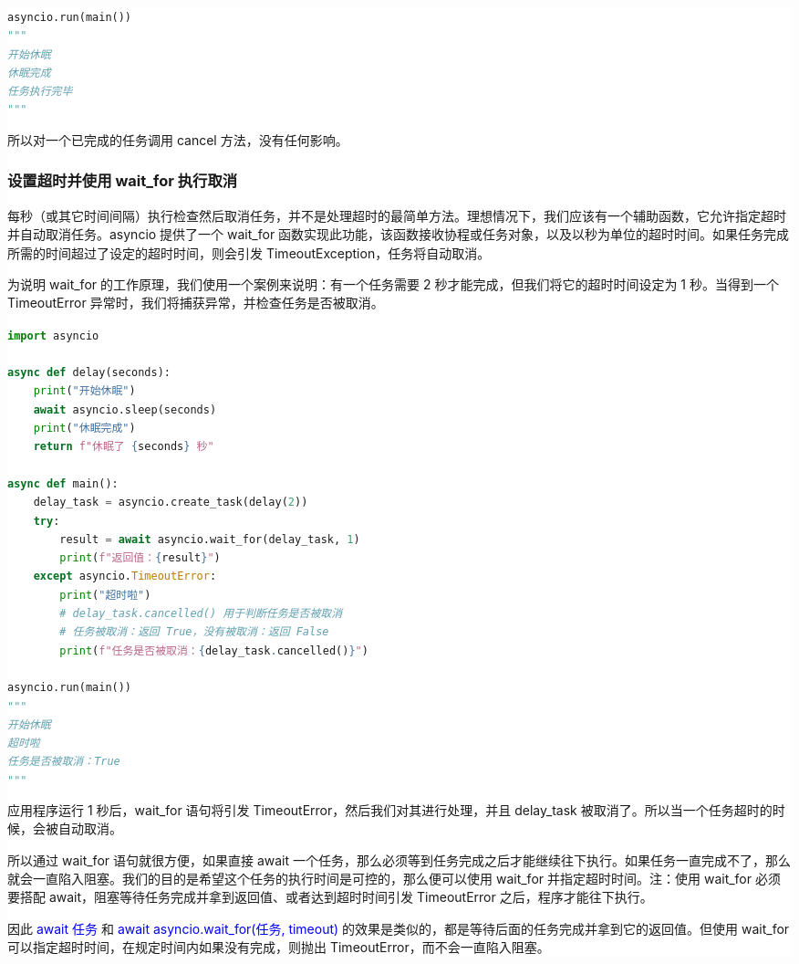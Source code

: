 ~~~python
asyncio.run(main())
"""
开始休眠
休眠完成
任务执行完毕
"""
~~~

所以对一个已完成的任务调用 cancel 方法，没有任何影响。

### 设置超时并使用 wait_for 执行取消

每秒（或其它时间间隔）执行检查然后取消任务，并不是处理超时的最简单方法。理想情况下，我们应该有一个辅助函数，它允许指定超时并自动取消任务。asyncio 提供了一个 wait_for 函数实现此功能，该函数接收协程或任务对象，以及以秒为单位的超时时间。如果任务完成所需的时间超过了设定的超时时间，则会引发 TimeoutException，任务将自动取消。

为说明 wait_for 的工作原理，我们使用一个案例来说明：有一个任务需要 2 秒才能完成，但我们将它的超时时间设定为 1 秒。当得到一个 TimeoutError 异常时，我们将捕获异常，并检查任务是否被取消。

~~~python
import asyncio

async def delay(seconds):
    print("开始休眠")
    await asyncio.sleep(seconds)
    print("休眠完成")
    return f"休眠了 {seconds} 秒"

async def main():
    delay_task = asyncio.create_task(delay(2))
    try:
        result = await asyncio.wait_for(delay_task, 1)
        print(f"返回值：{result}")
    except asyncio.TimeoutError:
        print("超时啦")
        # delay_task.cancelled() 用于判断任务是否被取消
        # 任务被取消：返回 True，没有被取消：返回 False
        print(f"任务是否被取消：{delay_task.cancelled()}")

asyncio.run(main())
"""
开始休眠
超时啦
任务是否被取消：True
"""
~~~

应用程序运行 1 秒后，wait_for 语句将引发 TimeoutError，然后我们对其进行处理，并且 delay_task 被取消了。所以当一个任务超时的时候，会被自动取消。

所以通过 wait_for 语句就很方便，如果直接 await 一个任务，那么必须等到任务完成之后才能继续往下执行。如果任务一直完成不了，那么就会一直陷入阻塞。我们的目的是希望这个任务的执行时间是可控的，那么便可以使用 wait_for 并指定超时时间。注：使用 wait_for 必须要搭配 await，阻塞等待任务完成并拿到返回值、或者达到超时时间引发 TimeoutError 之后，程序才能往下执行。

因此 <font color="blue">await 任务</font> 和 <font color="blue">await asyncio.wait_for(任务, timeout)</font> 的效果是类似的，都是等待后面的任务完成并拿到它的返回值。但使用 wait_for 可以指定超时时间，在规定时间内如果没有完成，则抛出 TimeoutError，而不会一直陷入阻塞。
